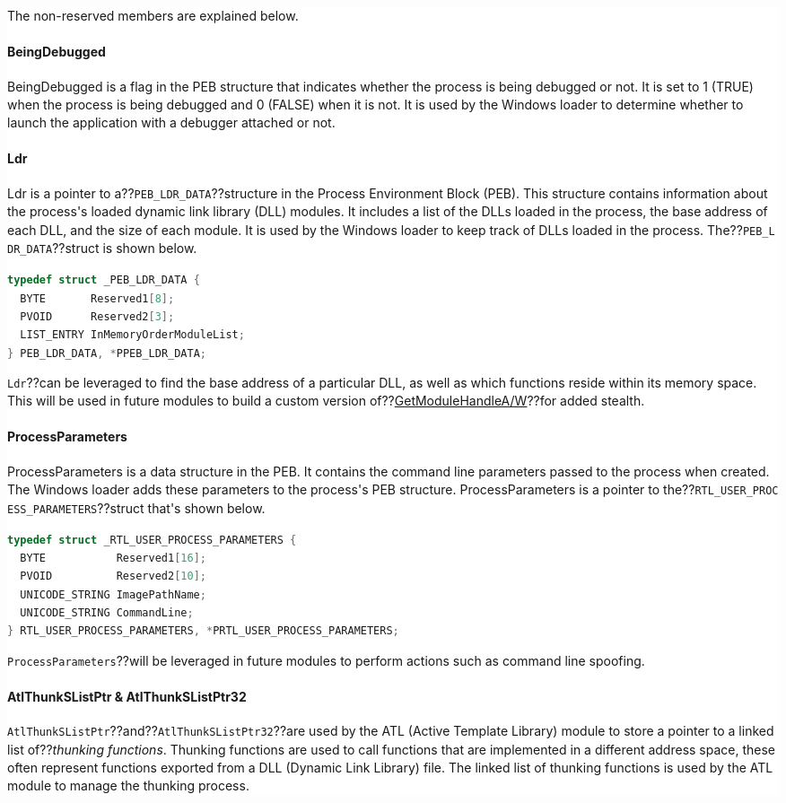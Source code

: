 The non-reserved members are explained below.

#### BeingDebugged

BeingDebugged is a flag in the PEB structure that indicates whether the process is being debugged or not. It is set to 1 (TRUE) when the process is being debugged and 0 (FALSE) when it is not. It is used by the Windows loader to determine whether to launch the application with a debugger attached or not.

#### Ldr

Ldr is a pointer to a??`PEB_LDR_DATA`??structure in the Process Environment Block (PEB). This structure contains information about the process's loaded dynamic link library (DLL) modules. It includes a list of the DLLs loaded in the process, the base address of each DLL, and the size of each module. It is used by the Windows loader to keep track of DLLs loaded in the process. The??`PEB_LDR_DATA`??struct is shown below.

```c
typedef struct _PEB_LDR_DATA {
  BYTE       Reserved1[8];
  PVOID      Reserved2[3];
  LIST_ENTRY InMemoryOrderModuleList;
} PEB_LDR_DATA, *PPEB_LDR_DATA;
```

`Ldr`??can be leveraged to find the base address of a particular DLL, as well as which functions reside within its memory space. This will be used in future modules to build a custom version of??[GetModuleHandleA/W](https://learn.microsoft.com/en-us/windows/win32/api/libloaderapi/nf-libloaderapi-getmodulehandlea)??for added stealth.

#### ProcessParameters

ProcessParameters is a data structure in the PEB. It contains the command line parameters passed to the process when created. The Windows loader adds these parameters to the process's PEB structure. ProcessParameters is a pointer to the??`RTL_USER_PROCESS_PARAMETERS`??struct that's shown below.

```c
typedef struct _RTL_USER_PROCESS_PARAMETERS {
  BYTE           Reserved1[16];
  PVOID          Reserved2[10];
  UNICODE_STRING ImagePathName;
  UNICODE_STRING CommandLine;
} RTL_USER_PROCESS_PARAMETERS, *PRTL_USER_PROCESS_PARAMETERS;
```

`ProcessParameters`??will be leveraged in future modules to perform actions such as command line spoofing.

#### AtlThunkSListPtr & AtlThunkSListPtr32

`AtlThunkSListPtr`??and??`AtlThunkSListPtr32`??are used by the ATL (Active Template Library) module to store a pointer to a linked list of??_thunking functions_. Thunking functions are used to call functions that are implemented in a different address space, these often represent functions exported from a DLL (Dynamic Link Library) file. The linked list of thunking functions is used by the ATL module to manage the thunking process.
